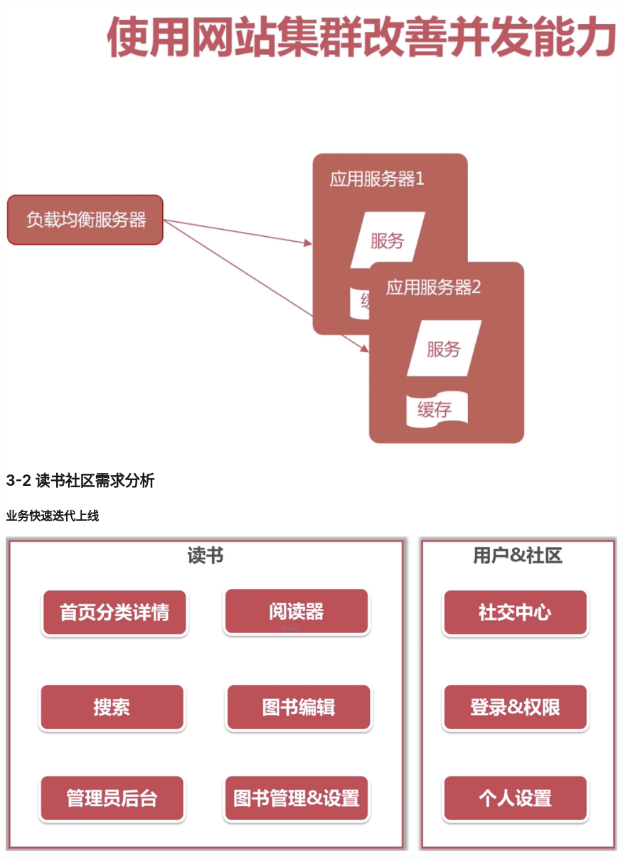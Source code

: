 ![使用网站集群改善并发能力](./img/3_1.7.png)

<a name="3_2"></a>
## 3-2 读书社区需求分析
### 业务快速迭代上线

![业务快速迭代上线](./img/3_2.1.png)
